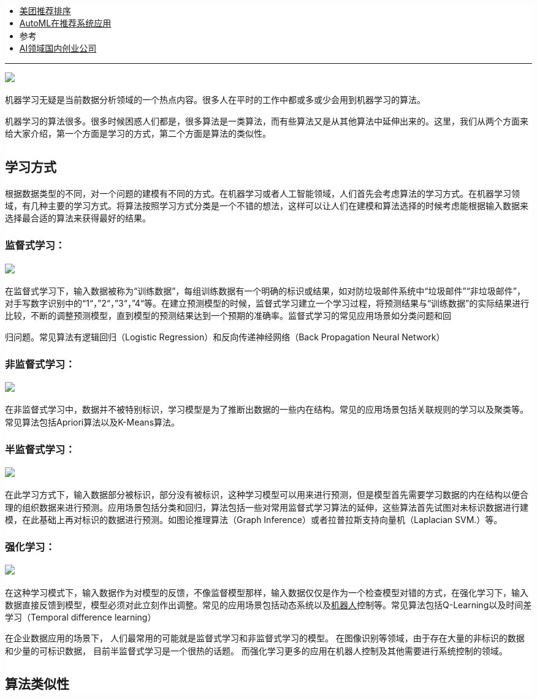 * [美团推荐排序](dl/dlapp/mei-tuan-tui-jian-pai-xu.md)
* [AutoML在推荐系统应用](dl/dlapp/automlzai-tui-jian-xi-tong-ying-yong.md)
* 参考
* [AI领域国内创业公司](ailing-yu-guo-nei-chuang-ye-gong-si.md)

---

![](/images/machine-learning-classification.jpg)

机器学习无疑是当前数据分析领域的一个热点内容。很多人在平时的工作中都或多或少会用到机器学习的算法。

机器学习的算法很多。很多时候困惑人们都是，很多算法是一类算法，而有些算法又是从其他算法中延伸出来的。这里，我们从两个方面来给大家介绍，第一个方面是学习的方式，第二个方面是算法的类似性。

## **学习方式**

根据数据类型的不同，对一个问题的建模有不同的方式。在机器学习或者人工智能领域，人们首先会考虑算法的学习方式。在机器学习领域，有几种主要的学习方式。将算法按照学习方式分类是一个不错的想法，这样可以让人们在建模和算法选择的时候考虑能根据输入数据来选择最合适的算法来获得最好的结果。

### **监督式学习：**

![](/assets/mlpre1.png)

在监督式学习下，输入数据被称为“训练数据”，每组训练数据有一个明确的标识或结果，如对防垃圾邮件系统中“垃圾邮件”“非垃圾邮件”，对手写数字识别中的“1“，”2“，”3“，”4“等。在建立预测模型的时候，监督式学习建立一个学习过程，将预测结果与“训练数据”的实际结果进行比较，不断的调整预测模型，直到模型的预测结果达到一个预期的准确率。监督式学习的常见应用场景如分类问题和回

归问题。常见算法有逻辑回归（Logistic Regression）和反向传递神经网络（Back Propagation Neural Network）

### **非监督式学习：**

![](/assets/mlpre2.png)

在非监督式学习中，数据并不被特别标识，学习模型是为了推断出数据的一些内在结构。常见的应用场景包括关联规则的学习以及聚类等。常见算法包括Apriori算法以及K-Means算法。

### **半监督式学习：**

![](/assets/mlpre3.png)

在此学习方式下，输入数据部分被标识，部分没有被标识，这种学习模型可以用来进行预测，但是模型首先需要学习数据的内在结构以便合理的组织数据来进行预测。应用场景包括分类和回归，算法包括一些对常用监督式学习算法的延伸，这些算法首先试图对未标识数据进行建模，在此基础上再对标识的数据进行预测。如图论推理算法（Graph Inference）或者拉普拉斯支持向量机（Laplacian SVM.）等。

### **强化学习：**

![](/assets/mlpre4.png)

在这种学习模式下，输入数据作为对模型的反馈，不像监督模型那样，输入数据仅仅是作为一个检查模型对错的方式，在强化学习下，输入数据直接反馈到模型，模型必须对此立刻作出调整。常见的应用场景包括动态系统以及[机器人](http://lib.csdn.net/base/robot)控制等。常见算法包括Q-Learning以及时间差学习（Temporal difference learning）

在企业数据应用的场景下， 人们最常用的可能就是监督式学习和非监督式学习的模型。 在图像识别等领域，由于存在大量的非标识的数据和少量的可标识数据， 目前半监督式学习是一个很热的话题。 而强化学习更多的应用在机器人控制及其他需要进行系统控制的领域。

## **算法类似性**

## 
